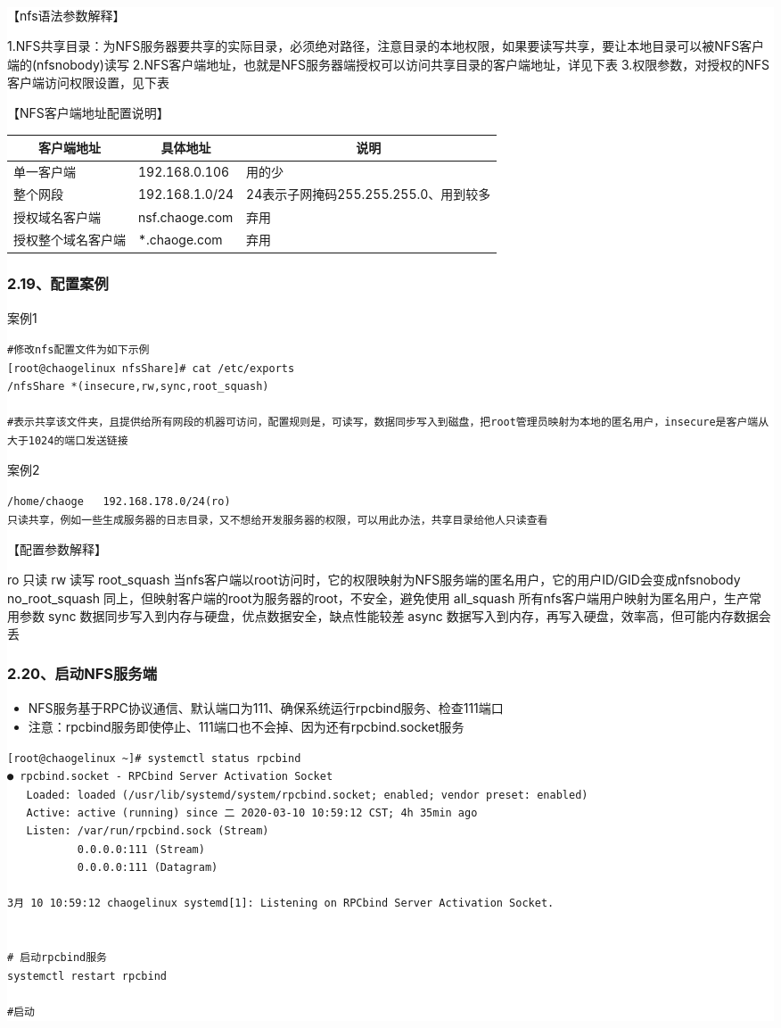 【nfs语法参数解释】

1.NFS共享目录：为NFS服务器要共享的实际目录，必须绝对路径，注意目录的本地权限，如果要读写共享，要让本地目录可以被NFS客户端的(nfsnobody)读写
2.NFS客户端地址，也就是NFS服务器端授权可以访问共享目录的客户端地址，详见下表
3.权限参数，对授权的NFS客户端访问权限设置，见下表



【NFS客户端地址配置说明】

| 客户端地址         | 具体地址       | 说明                                  |
| ------------------ | -------------- | ------------------------------------- |
| 单一客户端         | 192.168.0.106  | 用的少                                |
| 整个网段           | 192.168.1.0/24 | 24表示子网掩码255.255.255.0、用到较多 |
| 授权域名客户端     | nsf.chaoge.com | 弃用                                  |
| 授权整个域名客户端 | *.chaoge.com   | 弃用                                  |

### 2.19、配置案例

案例1

```shell
#修改nfs配置文件为如下示例
[root@chaogelinux nfsShare]# cat /etc/exports
/nfsShare *(insecure,rw,sync,root_squash)

#表示共享该文件夹，且提供给所有网段的机器可访问，配置规则是，可读写，数据同步写入到磁盘，把root管理员映射为本地的匿名用户，insecure是客户端从大于1024的端口发送链接
```

案例2

```shell
/home/chaoge   192.168.178.0/24(ro)
只读共享，例如一些生成服务器的日志目录，又不想给开发服务器的权限，可以用此办法，共享目录给他人只读查看
```

【配置参数解释】

ro 只读
rw 读写
root_squash 当nfs客户端以root访问时，它的权限映射为NFS服务端的匿名用户，它的用户ID/GID会变成nfsnobody
no_root_squash 同上，但映射客户端的root为服务器的root，不安全，避免使用
all_squash 所有nfs客户端用户映射为匿名用户，生产常用参数
sync 数据同步写入到内存与硬盘，优点数据安全，缺点性能较差
async 数据写入到内存，再写入硬盘，效率高，但可能内存数据会丢

### 2.20、启动NFS服务端

- NFS服务基于RPC协议通信、默认端口为111、确保系统运行rpcbind服务、检查111端口
- 注意：rpcbind服务即使停止、111端口也不会掉、因为还有rpcbind.socket服务

```shell
[root@chaogelinux ~]# systemctl status rpcbind
● rpcbind.socket - RPCbind Server Activation Socket
   Loaded: loaded (/usr/lib/systemd/system/rpcbind.socket; enabled; vendor preset: enabled)
   Active: active (running) since 二 2020-03-10 10:59:12 CST; 4h 35min ago
   Listen: /var/run/rpcbind.sock (Stream)
           0.0.0.0:111 (Stream)
           0.0.0.0:111 (Datagram)

3月 10 10:59:12 chaogelinux systemd[1]: Listening on RPCbind Server Activation Socket.


# 启动rpcbind服务
systemctl restart rpcbind

#启动
```